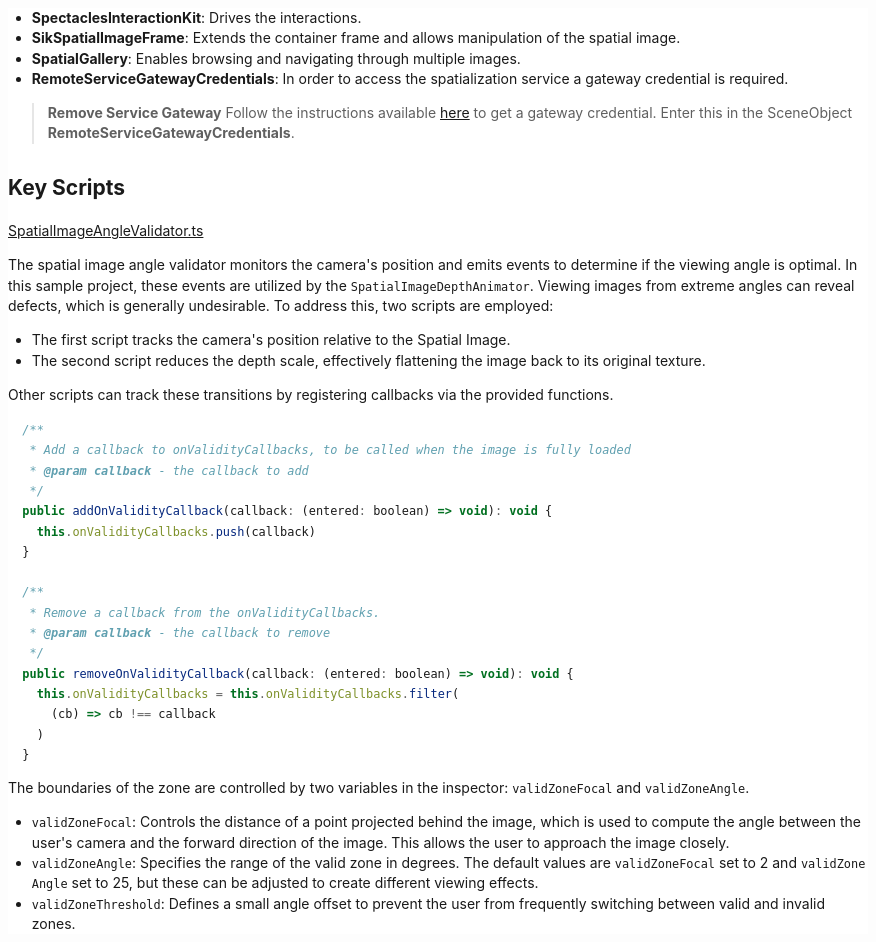 - **SpectaclesInteractionKit**: Drives the interactions.
- **SikSpatialImageFrame**: Extends the container frame and allows manipulation of the spatial image.
- **SpatialGallery**: Enables browsing and navigating through multiple images.
- **RemoteServiceGatewayCredentials**: In order to access the spatialization service a gateway credential is required. 

> **Remove Service Gateway**
> Follow the instructions available [here](https://developers.snap.com/spectacles/about-spectacles-features/apis/remoteservice-gateway) to get a gateway credential. Enter this in the SceneObject **RemoteServiceGatewayCredentials**.

## Key Scripts

[SpatialImageAngleValidator.ts](./Assets/Spatial%20Image%20Template/Components/SpatialImageAngleValidator.ts)

The spatial image angle validator monitors the camera's position and emits events to determine if the viewing angle is optimal. In this sample project, these events are utilized by the `SpatialImageDepthAnimator`. Viewing images from extreme angles can reveal defects, which is generally undesirable. To address this, two scripts are employed:

- The first script tracks the camera's position relative to the Spatial Image.
- The second script reduces the depth scale, effectively flattening the image back to its original texture.

Other scripts can track these transitions by registering callbacks via the provided functions.

```javascript
  /**
   * Add a callback to onValidityCallbacks, to be called when the image is fully loaded
   * @param callback - the callback to add
   */
  public addOnValidityCallback(callback: (entered: boolean) => void): void {
    this.onValidityCallbacks.push(callback)
  }

  /**
   * Remove a callback from the onValidityCallbacks.
   * @param callback - the callback to remove
   */
  public removeOnValidityCallback(callback: (entered: boolean) => void): void {
    this.onValidityCallbacks = this.onValidityCallbacks.filter(
      (cb) => cb !== callback
    )
  }
```

The boundaries of the zone are controlled by two variables in the inspector: `validZoneFocal` and `validZoneAngle`.

- `validZoneFocal`: Controls the distance of a point projected behind the image, which is used to compute the angle between the user's camera and the forward direction of the image. This allows the user to approach the image closely.
- `validZoneAngle`: Specifies the range of the valid zone in degrees. The default values are `validZoneFocal` set to 2 and `validZoneAngle` set to 25, but these can be adjusted to create different viewing effects.
- `validZoneThreshold`: Defines a small angle offset to prevent the user from frequently switching between valid and invalid zones.
